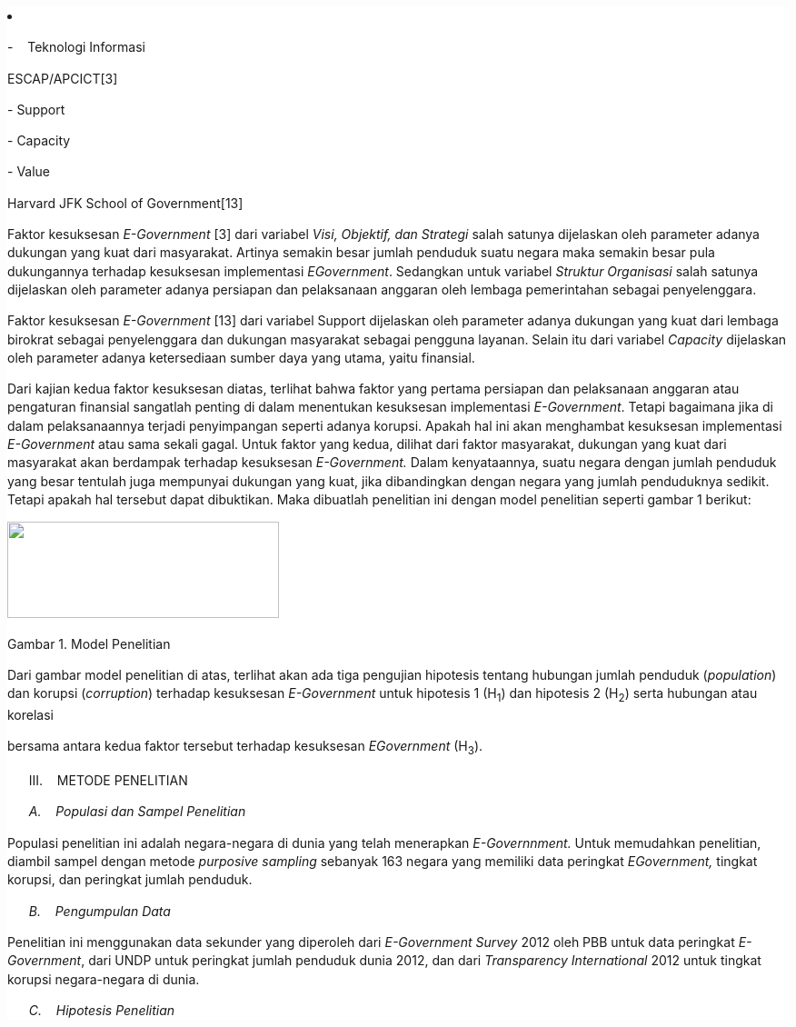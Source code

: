 <li>
<p><span class="font1">-</span><span class="font6"> &nbsp;&nbsp;&nbsp;Teknologi Informasi</span></p></li></ul></td><td style="vertical-align:top;">
<p><span class="font6">ESCAP/APCICT[3]</span></p></td></tr>
<tr><td style="vertical-align:bottom;">
<p><span class="font1">- </span><span class="font6">Support</span></p>
<p><span class="font1">- </span><span class="font6">Capacity</span></p>
<p><span class="font1">- </span><span class="font6">Value</span></p></td><td style="vertical-align:top;">
<p><span class="font6">Harvard JFK School of Government[13]</span></p></td></tr>
</table>
<p><span class="font8">Faktor kesuksesan </span><span class="font8" style="font-style:italic;">E-Government</span><span class="font8"> [3] dari variabel </span><span class="font8" style="font-style:italic;">Visi, Objektif, dan Strategi</span><span class="font8"> salah satunya dijelaskan oleh parameter adanya dukungan yang kuat dari masyarakat. Artinya semakin besar jumlah penduduk suatu negara maka semakin besar pula dukungannya terhadap kesuksesan implementasi </span><span class="font8" style="font-style:italic;">EGovernment</span><span class="font8">. Sedangkan untuk variabel </span><span class="font8" style="font-style:italic;">Struktur Organisasi </span><span class="font8">salah satunya dijelaskan oleh parameter adanya persiapan dan pelaksanaan anggaran oleh lembaga pemerintahan sebagai penyelenggara.</span></p>
<p><span class="font8">Faktor kesuksesan </span><span class="font8" style="font-style:italic;">E-Government</span><span class="font8"> [13] dari variabel Support dijelaskan oleh parameter adanya dukungan yang kuat dari lembaga birokrat sebagai penyelenggara dan dukungan masyarakat sebagai pengguna layanan. Selain itu dari variabel </span><span class="font8" style="font-style:italic;">Capacity</span><span class="font8"> dijelaskan oleh parameter adanya ketersediaan sumber daya yang utama, yaitu finansial.</span></p>
<p><span class="font8">Dari kajian kedua faktor kesuksesan diatas, terlihat bahwa faktor yang pertama persiapan dan pelaksanaan anggaran atau pengaturan finansial sangatlah penting di dalam menentukan kesuksesan implementasi </span><span class="font8" style="font-style:italic;">E-Government</span><span class="font8">. Tetapi bagaimana jika di dalam pelaksanaannya terjadi penyimpangan seperti adanya korupsi. Apakah hal ini akan menghambat kesuksesan implementasi </span><span class="font8" style="font-style:italic;">E-Government</span><span class="font8"> atau sama sekali gagal. Untuk faktor yang kedua, dilihat dari faktor masyarakat, dukungan yang kuat dari masyarakat akan berdampak terhadap kesuksesan </span><span class="font8" style="font-style:italic;">E-Government.</span><span class="font8"> Dalam kenyataannya, suatu negara dengan jumlah penduduk yang besar tentulah juga mempunyai dukungan yang kuat, jika dibandingkan dengan negara yang jumlah penduduknya sedikit. Tetapi apakah hal tersebut dapat dibuktikan. Maka dibuatlah penelitian ini dengan model penelitian seperti gambar 1 berikut:</span></p><img src="https://jurnal.harianregional.com/media/7228-1.jpg" alt="" style="width:224pt;height:79pt;">
<p><span class="font6">Gambar 1. Model Penelitian</span></p>
<p><span class="font7">Dari gambar model penelitian di atas, terlihat akan ada tiga pengujian hipotesis tentang hubungan jumlah penduduk (</span><span class="font7" style="font-style:italic;">population</span><span class="font7">) dan korupsi (</span><span class="font7" style="font-style:italic;">corruption</span><span class="font7">) terhadap kesuksesan </span><span class="font7" style="font-style:italic;">E-Government</span><span class="font7"> untuk hipotesis 1 (H<sub>1</sub>) dan hipotesis 2 (H<sub>2</sub>) serta hubungan atau korelasi</span></p>
<p><span class="font7">bersama antara kedua faktor tersebut terhadap kesuksesan </span><span class="font7" style="font-style:italic;">EGovernment</span><span class="font7"> (H<sub>3</sub>).</span></p>
<ul style="list-style:none;"><li>
<p><span class="font8">III. &nbsp;&nbsp;&nbsp;METODE PENELITIAN</span></p></li></ul>
<ul style="list-style:none;"><li>
<p><span class="font8" style="font-style:italic;">A. &nbsp;&nbsp;&nbsp;Populasi dan Sampel Penelitian</span></p></li></ul>
<p><span class="font8">Populasi penelitian ini adalah negara-negara di dunia yang telah menerapkan </span><span class="font8" style="font-style:italic;">E-Governnment.</span><span class="font8"> Untuk memudahkan penelitian, diambil sampel dengan metode </span><span class="font8" style="font-style:italic;">purposive sampling </span><span class="font8">sebanyak 163 negara yang memiliki data peringkat </span><span class="font8" style="font-style:italic;">EGovernment,</span><span class="font8"> tingkat korupsi, dan peringkat jumlah penduduk.</span></p>
<ul style="list-style:none;"><li>
<p><span class="font8" style="font-style:italic;">B. &nbsp;&nbsp;&nbsp;Pengumpulan Data</span></p></li></ul>
<p><span class="font8">Penelitian ini menggunakan data sekunder yang diperoleh dari </span><span class="font8" style="font-style:italic;">E-Government Survey</span><span class="font8"> 2012 oleh PBB untuk data peringkat </span><span class="font8" style="font-style:italic;">E-Government</span><span class="font8">, dari UNDP untuk peringkat jumlah penduduk dunia 2012, dan dari </span><span class="font8" style="font-style:italic;">Transparency International </span><span class="font8">2012 untuk tingkat korupsi negara-negara di dunia.</span></p>
<ul style="list-style:none;"><li>
<p><span class="font8" style="font-style:italic;">C. &nbsp;&nbsp;&nbsp;Hipotesis Penelitian</span></p></li></ul>